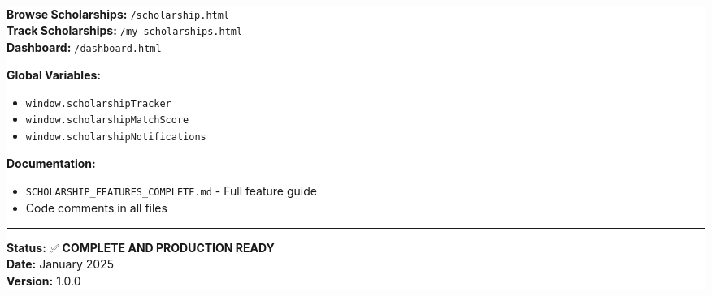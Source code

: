 **Browse Scholarships:** `/scholarship.html`  
**Track Scholarships:** `/my-scholarships.html`  
**Dashboard:** `/dashboard.html`

**Global Variables:**
- `window.scholarshipTracker`
- `window.scholarshipMatchScore`
- `window.scholarshipNotifications`

**Documentation:**
- `SCHOLARSHIP_FEATURES_COMPLETE.md` - Full feature guide
- Code comments in all files

---

**Status:** ✅ **COMPLETE AND PRODUCTION READY**  
**Date:** January 2025  
**Version:** 1.0.0
